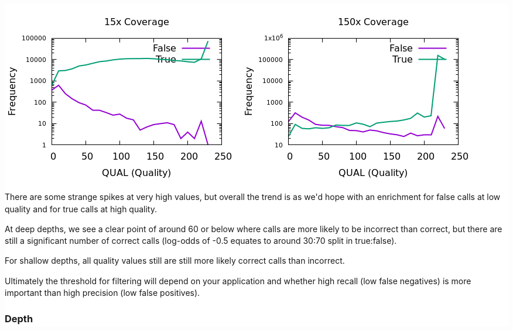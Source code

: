 ![15x quality distribution](../images/15x_QUAL_lhist.png)
![150x quality distribution](../images/150x_QUAL_lhist.png)

There are some strange spikes at very high values, but overall the
trend is as we'd hope with an enrichment for false calls at low
quality and for true calls at high quality.

At deep depths, we see a clear point of around 60 or below where calls
are more likely to be incorrect than correct, but there are still a
significant number of correct calls (log-odds of -0.5 equates to
around 30:70 split in true:false).

For shallow depths, all quality values still are still more likely
correct calls than incorrect.

Ultimately the threshold for filtering will depend on your application
and whether high recall (low false negatives) is more important than
high precision (low false positives).


### Depth
